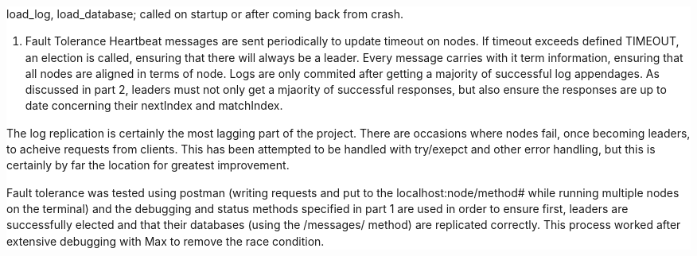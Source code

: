 load_log, load_database; called on startup or after coming back from crash.

1. Fault Tolerance
Heartbeat messages are sent periodically to update timeout on nodes.
If timeout exceeds defined TIMEOUT, an election is called, ensuring that there will always be a leader.
Every message carries with it term information, ensuring that all nodes are aligned in terms of node.
Logs are only commited after getting a majority of successful log appendages. As discussed in part 2, leaders must not only get a mjaority of successful responses, but also ensure the responses are up to date concerning their nextIndex and matchIndex. 

The log replication is certainly the most lagging part of the project. There are occasions where nodes fail, once becoming leaders, to acheive requests from clients. This has been attempted to be handled with try/exepct and other error handling, but this is certainly by far the location for greatest improvement.

Fault tolerance was tested using postman (writing requests and put to the localhost:node/method# while running multiple nodes on the terminal) and the debugging and status methods specified in part 1 are used in order to ensure first, leaders are successfully elected and that their databases (using the /messages/ method) are replicated correctly. This process worked after extensive debugging with Max to remove the race condition.